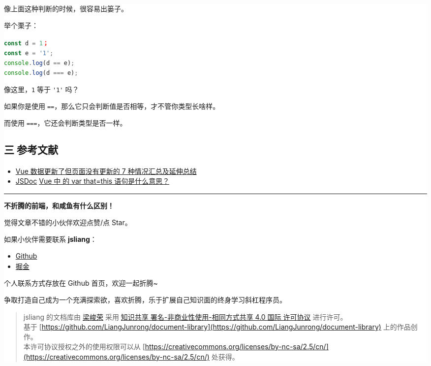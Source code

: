 像上面这种判断的时候，很容易出篓子。

举个栗子：

```js
const d = 1；
const e = '1';
console.log(d == e);
console.log(d === e);
```

像这里，`1` 等于 `'1'` 吗？

如果你是使用 `==`，那么它只会判断值是否相等，才不管你类型长啥样。

而使用 `===`，它还会判断类型是否一样。

## 三 参考文献

* [Vue 数据更新了但页面没有更新的 7 种情况汇总及延伸总结](https://segmentfault.com/a/1190000022772025)
* [JSDoc](https://www.jsdoc.com.cn/)
[Vue 中 的 var that=this 语句是什么意思？](https://www.zhihu.com/question/537915835)

---

**不折腾的前端，和咸鱼有什么区别！**

觉得文章不错的小伙伴欢迎点赞/点 Star。

如果小伙伴需要联系 **jsliang**：

* [Github](https://github.com/LiangJunrong/document-library)
* [掘金](https://juejin.im/user/3403743728515246)

个人联系方式存放在 Github 首页，欢迎一起折腾~

争取打造自己成为一个充满探索欲，喜欢折腾，乐于扩展自己知识面的终身学习斜杠程序员。

> jsliang 的文档库由 [梁峻荣](https://github.com/LiangJunrong) 采用 [知识共享 署名-非商业性使用-相同方式共享 4.0 国际 许可协议](http://creativecommons.org/licenses/by-nc-sa/4.0/) 进行许可。<br/>基于 [https://github.com/LiangJunrong/document-library](https://github.com/LiangJunrong/document-library) 上的作品创作。<br/>本许可协议授权之外的使用权限可以从 [https://creativecommons.org/licenses/by-nc-sa/2.5/cn/](https://creativecommons.org/licenses/by-nc-sa/2.5/cn/) 处获得。
